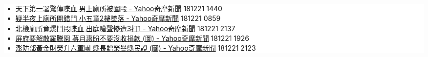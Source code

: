 - [天下第一署驚傳喋血 男上廁所被圍毆 - Yahoo奇摩新聞](https://tw.news.yahoo.com/%E5%A4%A9%E4%B8%8B%E7%AC%AC-%E7%BD%B2%E9%A9%9A%E5%82%B3%E5%96%8B%E8%A1%80-%E7%94%B7%E4%B8%8A%E5%BB%81%E6%89%80%E8%A2%AB%E5%9C%8D%E6%AF%86-053016269.html "天下第一署驚傳喋血 男上廁所被圍毆 - Yahoo奇摩新聞") 181221 1440
- [疑半夜上廁所開錯門 小五童2樓墜落 - Yahoo奇摩新聞](https://tw.news.yahoo.com/%E7%96%91%E5%8D%8A%E5%A4%9C%E4%B8%8A%E5%BB%81%E6%89%80%E9%96%8B%E9%8C%AF%E9%96%80-%E5%B0%8F%E4%BA%94%E7%AB%A52%E6%A8%93%E5%A2%9C%E8%90%BD-005900429.html "疑半夜上廁所開錯門 小五童2樓墜落 - Yahoo奇摩新聞") 181221 0859
- [北檢廁所竟爆鬥毆喋血 出庭嗆聲慘遭3打1 - Yahoo奇摩新聞](https://tw.news.yahoo.com/video/%E5%8C%97%E6%AA%A2%E5%BB%81%E6%89%80%E7%AB%9F%E7%88%86%E9%AC%A5%E6%AF%86%E5%96%8B%E8%A1%80-%E5%87%BA%E5%BA%AD%E5%97%86%E8%81%B2%E6%85%98%E9%81%AD3%E6%89%931-133738213.html "北檢廁所竟爆鬥毆喋血 出庭嗆聲慘遭3打1 - Yahoo奇摩新聞") 181221 2137
- [屏府要解散羅騰園 蔣月惠盼不要沒收捐款 (圖) - Yahoo奇摩新聞](https://tw.news.yahoo.com/%E5%B1%8F%E5%BA%9C%E8%A6%81%E8%A7%A3%E6%95%A3%E7%BE%85%E9%A8%B0%E5%9C%92-%E8%94%A3%E6%9C%88%E6%83%A0%E7%9B%BC%E4%B8%8D%E8%A6%81%E6%B2%92%E6%94%B6%E6%8D%90%E6%AC%BE-%E5%9C%96-112616666.html "屏府要解散羅騰園 蔣月惠盼不要沒收捐款 (圖) - Yahoo奇摩新聞") 181221 1926
- [澎防部黃金財榮升六軍團 縣長贈榮譽縣民證 (圖) - Yahoo奇摩新聞](https://tw.news.yahoo.com/%E6%BE%8E%E9%98%B2%E9%83%A8%E9%BB%83%E9%87%91%E8%B2%A1%E6%A6%AE%E5%8D%87%E5%85%AD%E8%BB%8D%E5%9C%98-%E7%B8%A3%E9%95%B7%E8%B4%88%E6%A6%AE%E8%AD%BD%E7%B8%A3%E6%B0%91%E8%AD%89-%E5%9C%96-132319764.html "澎防部黃金財榮升六軍團 縣長贈榮譽縣民證 (圖) - Yahoo奇摩新聞") 181221 2123

